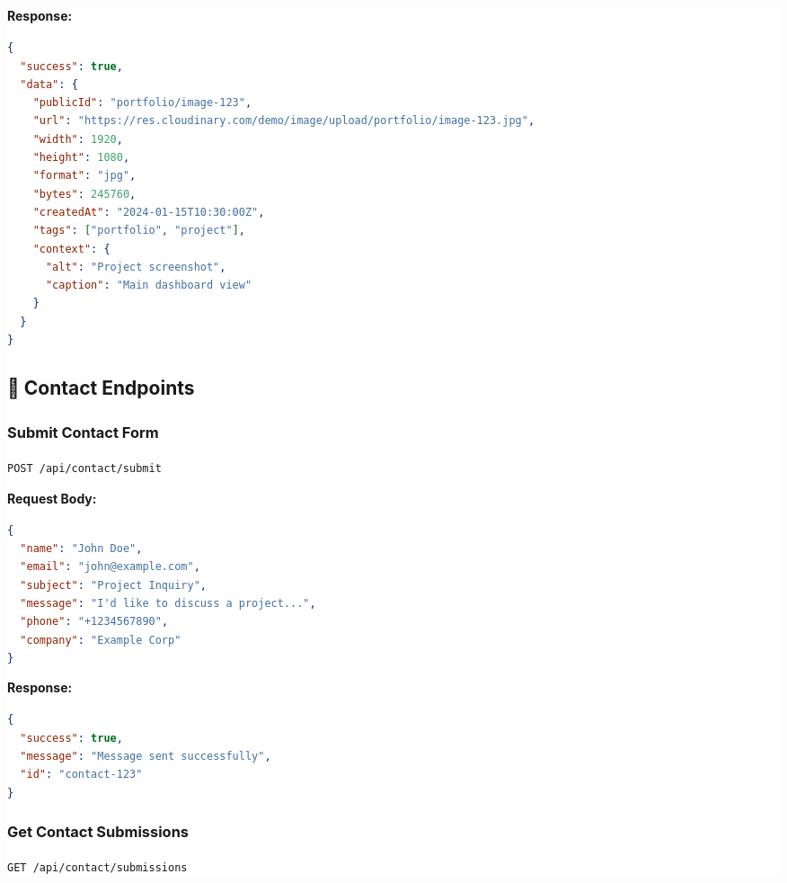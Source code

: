 **Response:**
```json
{
  "success": true,
  "data": {
    "publicId": "portfolio/image-123",
    "url": "https://res.cloudinary.com/demo/image/upload/portfolio/image-123.jpg",
    "width": 1920,
    "height": 1080,
    "format": "jpg",
    "bytes": 245760,
    "createdAt": "2024-01-15T10:30:00Z",
    "tags": ["portfolio", "project"],
    "context": {
      "alt": "Project screenshot",
      "caption": "Main dashboard view"
    }
  }
}
```

## 📧 **Contact Endpoints**

### **Submit Contact Form**
```http
POST /api/contact/submit
```

**Request Body:**
```json
{
  "name": "John Doe",
  "email": "john@example.com",
  "subject": "Project Inquiry",
  "message": "I'd like to discuss a project...",
  "phone": "+1234567890",
  "company": "Example Corp"
}
```

**Response:**
```json
{
  "success": true,
  "message": "Message sent successfully",
  "id": "contact-123"
}
```

### **Get Contact Submissions**
```http
GET /api/contact/submissions
```
